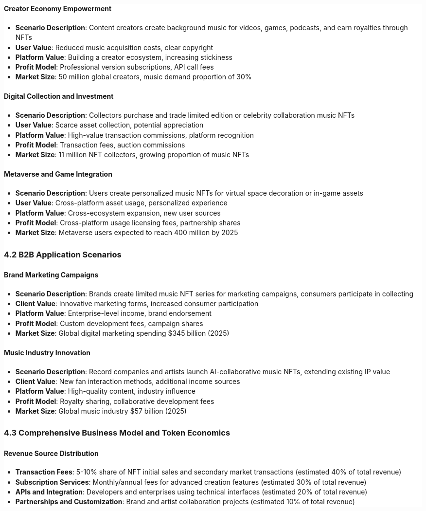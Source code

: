 #### Creator Economy Empowerment
- **Scenario Description**: Content creators create background music for videos, games, podcasts, and earn royalties through NFTs
- **User Value**: Reduced music acquisition costs, clear copyright
- **Platform Value**: Building a creator ecosystem, increasing stickiness
- **Profit Model**: Professional version subscriptions, API call fees
- **Market Size**: 50 million global creators, music demand proportion of 30%

#### Digital Collection and Investment
- **Scenario Description**: Collectors purchase and trade limited edition or celebrity collaboration music NFTs
- **User Value**: Scarce asset collection, potential appreciation
- **Platform Value**: High-value transaction commissions, platform recognition
- **Profit Model**: Transaction fees, auction commissions
- **Market Size**: 11 million NFT collectors, growing proportion of music NFTs

#### Metaverse and Game Integration
- **Scenario Description**: Users create personalized music NFTs for virtual space decoration or in-game assets
- **User Value**: Cross-platform asset usage, personalized experience
- **Platform Value**: Cross-ecosystem expansion, new user sources
- **Profit Model**: Cross-platform usage licensing fees, partnership shares
- **Market Size**: Metaverse users expected to reach 400 million by 2025

### 4.2 B2B Application Scenarios

#### Brand Marketing Campaigns
- **Scenario Description**: Brands create limited music NFT series for marketing campaigns, consumers participate in collecting
- **Client Value**: Innovative marketing forms, increased consumer participation
- **Platform Value**: Enterprise-level income, brand endorsement
- **Profit Model**: Custom development fees, campaign shares
- **Market Size**: Global digital marketing spending $345 billion (2025)

#### Music Industry Innovation
- **Scenario Description**: Record companies and artists launch AI-collaborative music NFTs, extending existing IP value
- **Client Value**: New fan interaction methods, additional income sources
- **Platform Value**: High-quality content, industry influence
- **Profit Model**: Royalty sharing, collaborative development fees
- **Market Size**: Global music industry $57 billion (2025)

### 4.3 Comprehensive Business Model and Token Economics

#### Revenue Source Distribution
- **Transaction Fees**: 5-10% share of NFT initial sales and secondary market transactions (estimated 40% of total revenue)
- **Subscription Services**: Monthly/annual fees for advanced creation features (estimated 30% of total revenue)
- **APIs and Integration**: Developers and enterprises using technical interfaces (estimated 20% of total revenue)
- **Partnerships and Customization**: Brand and artist collaboration projects (estimated 10% of total revenue)
